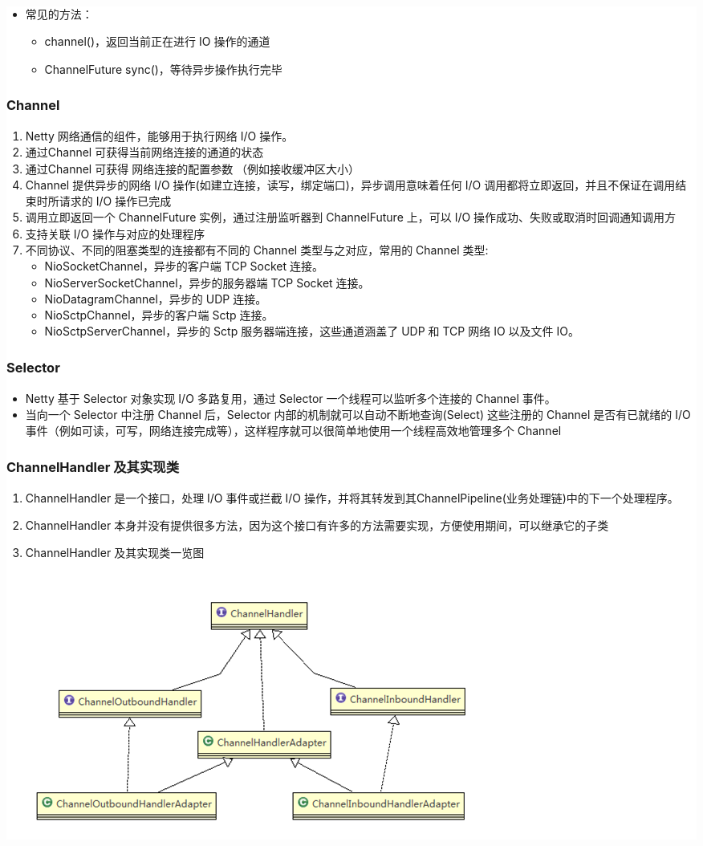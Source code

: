 - 常见的方法：

  - channel()，返回当前正在进行 IO 操作的通道

  - ChannelFuture sync()，等待异步操作执行完毕

    

### **Channel**

1. Netty 网络通信的组件，能够用于执行网络 I/O 操作。
2. 通过Channel 可获得当前网络连接的通道的状态
3. 通过Channel 可获得 网络连接的配置参数 （例如接收缓冲区大小）
4. Channel 提供异步的网络 I/O 操作(如建立连接，读写，绑定端口)，异步调用意味着任何 I/O 调用都将立即返回，并且不保证在调用结束时所请求的 I/O 操作已完成
5. 调用立即返回一个 ChannelFuture 实例，通过注册监听器到 ChannelFuture 上，可以 I/O 操作成功、失败或取消时回调通知调用方
6. 支持关联 I/O 操作与对应的处理程序
7. 不同协议、不同的阻塞类型的连接都有不同的 Channel 类型与之对应，常用的 Channel 类型:
   - NioSocketChannel，异步的客户端 TCP Socket 连接。
   - NioServerSocketChannel，异步的服务器端 TCP Socket 连接。
   - NioDatagramChannel，异步的 UDP 连接。
   - NioSctpChannel，异步的客户端 Sctp 连接。
   - NioSctpServerChannel，异步的 Sctp 服务器端连接，这些通道涵盖了 UDP 和 TCP 网络 IO 以及文件 IO。

### **Selector**

- Netty 基于 Selector 对象实现 I/O 多路复用，通过 Selector 一个线程可以监听多个连接的 Channel 事件。
- 当向一个 Selector 中注册 Channel 后，Selector 内部的机制就可以自动不断地查询(Select) 这些注册的 Channel 是否有已就绪的 I/O 事件（例如可读，可写，网络连接完成等），这样程序就可以很简单地使用一个线程高效地管理多个 Channel

### **ChannelHandler  及其实现类**

1. ChannelHandler 是一个接口，处理 I/O 事件或拦截 I/O 操作，并将其转发到其ChannelPipeline(业务处理链)中的下一个处理程序。

2. ChannelHandler 本身并没有提供很多方法，因为这个接口有许多的方法需要实现，方便使用期间，可以继承它的子类

3. ChannelHandler 及其实现类一览图

   ![](.\img\ChannelHandler相关.jpg)
